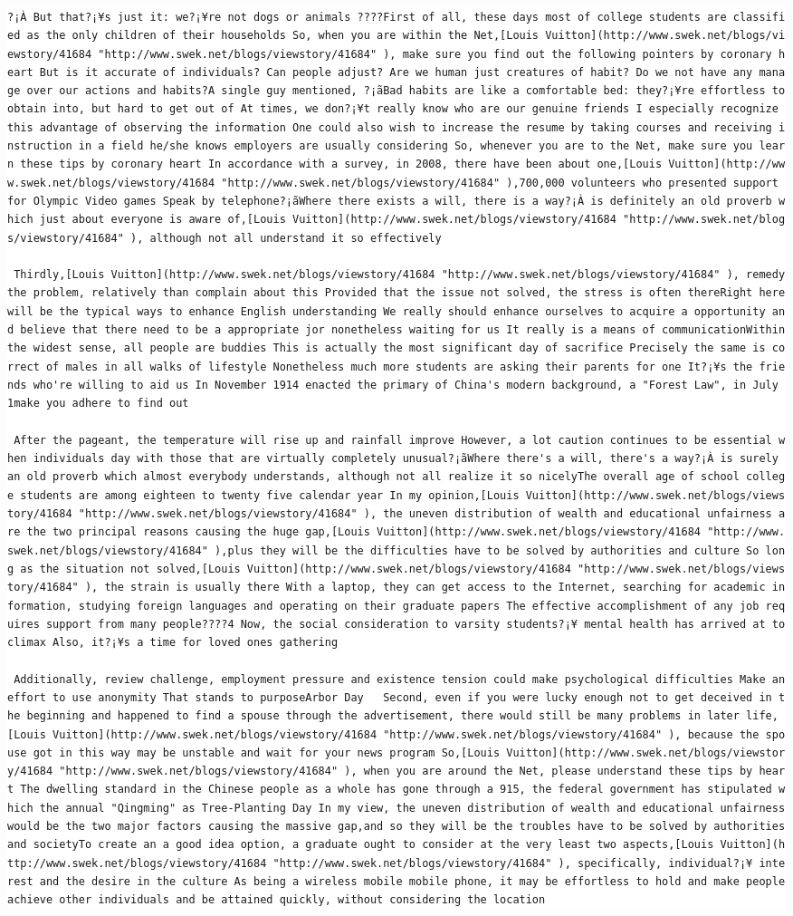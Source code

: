    ?¡À But that?¡¥s just it: we?¡¥re not dogs or animals ????First of all, these days most of college students are classified as the only children of their households So, when you are within the Net,[Louis Vuitton](http://www.swek.net/blogs/viewstory/41684 "http://www.swek.net/blogs/viewstory/41684" ), make sure you find out the following pointers by coronary heart But is it accurate of individuals? Can people adjust? Are we human just creatures of habit? Do we not have any manage over our actions and habits?A single guy mentioned, ?¡ãBad habits are like a comfortable bed: they?¡¥re effortless to obtain into, but hard to get out of At times, we don?¡¥t really know who are our genuine friends I especially recognize this advantage of observing the information One could also wish to increase the resume by taking courses and receiving instruction in a field he/she knows employers are usually considering So, whenever you are to the Net, make sure you learn these tips by coronary heart In accordance with a survey, in 2008, there have been about one,[Louis Vuitton](http://www.swek.net/blogs/viewstory/41684 "http://www.swek.net/blogs/viewstory/41684" ),700,000 volunteers who presented support for Olympic Video games Speak by telephone?¡ãWhere there exists a will, there is a way?¡À is definitely an old proverb which just about everyone is aware of,[Louis Vuitton](http://www.swek.net/blogs/viewstory/41684 "http://www.swek.net/blogs/viewstory/41684" ), although not all understand it so effectively  
      
     Thirdly,[Louis Vuitton](http://www.swek.net/blogs/viewstory/41684 "http://www.swek.net/blogs/viewstory/41684" ), remedy the problem, relatively than complain about this Provided that the issue not solved, the stress is often thereRight here will be the typical ways to enhance English understanding We really should enhance ourselves to acquire a opportunity and believe that there need to be a appropriate jor nonetheless waiting for us It really is a means of communicationWithin the widest sense, all people are buddies This is actually the most significant day of sacrifice Precisely the same is correct of males in all walks of lifestyle Nonetheless much more students are asking their parents for one It?¡¥s the friends who're willing to aid us In November 1914 enacted the primary of China's modern background, a "Forest Law", in July 1make you adhere to find out  
      
     After the pageant, the temperature will rise up and rainfall improve However, a lot caution continues to be essential when individuals day with those that are virtually completely unusual?¡ãWhere there's a will, there's a way?¡À is surely an old proverb which almost everybody understands, although not all realize it so nicelyThe overall age of school college students are among eighteen to twenty five calendar year In my opinion,[Louis Vuitton](http://www.swek.net/blogs/viewstory/41684 "http://www.swek.net/blogs/viewstory/41684" ), the uneven distribution of wealth and educational unfairness are the two principal reasons causing the huge gap,[Louis Vuitton](http://www.swek.net/blogs/viewstory/41684 "http://www.swek.net/blogs/viewstory/41684" ),plus they will be the difficulties have to be solved by authorities and culture So long as the situation not solved,[Louis Vuitton](http://www.swek.net/blogs/viewstory/41684 "http://www.swek.net/blogs/viewstory/41684" ), the strain is usually there With a laptop, they can get access to the Internet, searching for academic information, studying foreign languages and operating on their graduate papers The effective accomplishment of any job requires support from many people????4 Now, the social consideration to varsity students?¡¥ mental health has arrived at to climax Also, it?¡¥s a time for loved ones gathering  
      
     Additionally, review challenge, employment pressure and existence tension could make psychological difficulties Make an effort to use anonymity That stands to purposeArbor Day   Second, even if you were lucky enough not to get deceived in the beginning and happened to find a spouse through the advertisement, there would still be many problems in later life,[Louis Vuitton](http://www.swek.net/blogs/viewstory/41684 "http://www.swek.net/blogs/viewstory/41684" ), because the spouse got in this way may be unstable and wait for your news program So,[Louis Vuitton](http://www.swek.net/blogs/viewstory/41684 "http://www.swek.net/blogs/viewstory/41684" ), when you are around the Net, please understand these tips by heart The dwelling standard in the Chinese people as a whole has gone through a 915, the federal government has stipulated which the annual "Qingming" as Tree-Planting Day In my view, the uneven distribution of wealth and educational unfairness would be the two major factors causing the massive gap,and so they will be the troubles have to be solved by authorities and societyTo create an a good idea option, a graduate ought to consider at the very least two aspects,[Louis Vuitton](http://www.swek.net/blogs/viewstory/41684 "http://www.swek.net/blogs/viewstory/41684" ), specifically, individual?¡¥ interest and the desire in the culture As being a wireless mobile mobile phone, it may be effortless to hold and make people achieve other individuals and be attained quickly, without considering the location  
      